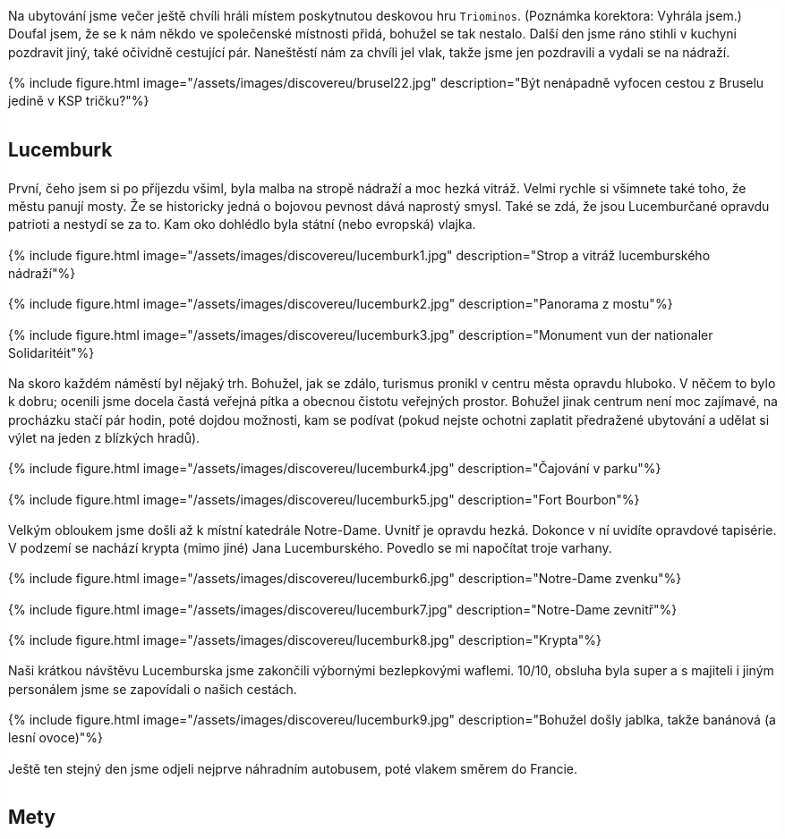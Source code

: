 Na ubytování jsme večer ještě chvíli hráli místem poskytnutou deskovou hru `Triominos`. (Poznámka korektora: Vyhrála jsem.) Doufal jsem, že se k nám někdo ve společenské místnosti přidá, bohužel se tak nestalo. Další den jsme ráno stihli v kuchyni pozdravit jiný, také očividně cestující pár. Naneštěstí nám za chvíli jel vlak, takže jsme jen pozdravili a vydali se na nádraží.

{% include figure.html image="/assets/images/discovereu/brusel22.jpg" description="Být nenápadně vyfocen cestou z Bruselu jedině v KSP tričku?"%}

## Lucemburk

První, čeho jsem si po příjezdu všiml, byla malba na stropě nádraží a moc hezká vitráž. Velmi rychle si všimnete také toho, že městu panují mosty. Že se historicky jedná o bojovou pevnost dává naprostý smysl. Také se zdá, že jsou Lucemburčané opravdu patrioti a nestydí se za to. Kam oko dohlédlo byla státní (nebo evropská) vlajka. 

{% include figure.html image="/assets/images/discovereu/lucemburk1.jpg" description="Strop a vitráž lucemburského nádraží"%}

{% include figure.html image="/assets/images/discovereu/lucemburk2.jpg" description="Panorama z mostu"%}

{% include figure.html image="/assets/images/discovereu/lucemburk3.jpg" description="Monument vun der nationaler Solidaritéit"%}

Na skoro každém náměstí byl nějaký trh. Bohužel, jak se zdálo, turismus pronikl v centru města opravdu hluboko. V něčem to bylo k dobru; ocenili jsme docela častá veřejná pítka a obecnou čistotu veřejných prostor. Bohužel jinak centrum není moc zajímavé, na procházku stačí pár hodin, poté dojdou možnosti, kam se podívat (pokud nejste ochotni zaplatit předražené ubytování a udělat si výlet na jeden z blízkých hradů).

{% include figure.html image="/assets/images/discovereu/lucemburk4.jpg" description="Čajování v parku"%}

{% include figure.html image="/assets/images/discovereu/lucemburk5.jpg" description="Fort Bourbon"%}

Velkým obloukem jsme došli až k místní katedrále Notre-Dame. Uvnitř je opravdu hezká. Dokonce v ní uvidíte opravdové tapisérie. V podzemí se nachází krypta (mimo jiné) Jana Lucemburského. Povedlo se mi napočítat troje varhany. 

{% include figure.html image="/assets/images/discovereu/lucemburk6.jpg" description="Notre-Dame zvenku"%}

{% include figure.html image="/assets/images/discovereu/lucemburk7.jpg" description="Notre-Dame zevnitř"%}

{% include figure.html image="/assets/images/discovereu/lucemburk8.jpg" description="Krypta"%}

Naši krátkou návštěvu Lucemburska jsme zakončili výbornými bezlepkovými waflemi. 10/10, obsluha byla super a s majiteli i jiným personálem jsme se zapovídali o našich cestách.

{% include figure.html image="/assets/images/discovereu/lucemburk9.jpg" description="Bohužel došly jablka, takže banánová (a lesní ovoce)"%}

Ještě ten stejný den jsme odjeli nejprve náhradním autobusem, poté vlakem směrem do Francie.

## Mety
